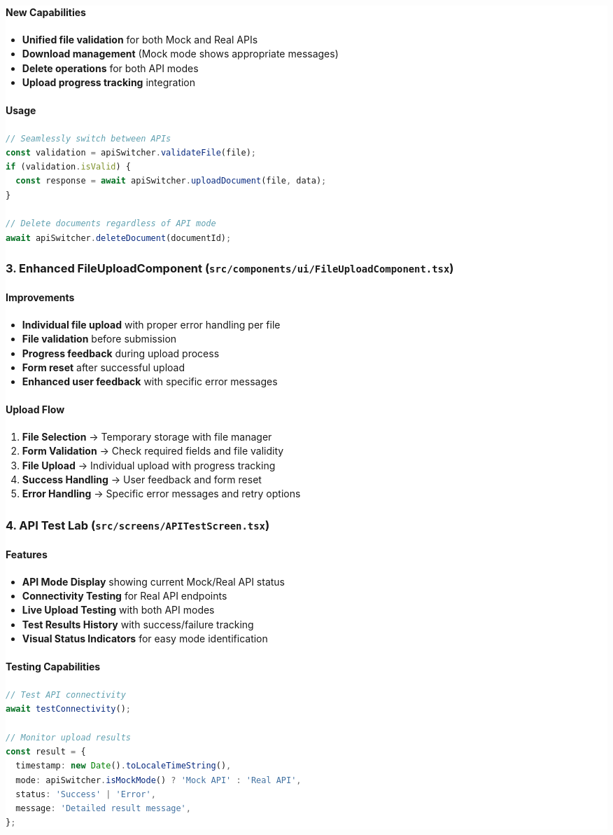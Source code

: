 #### New Capabilities

- **Unified file validation** for both Mock and Real APIs
- **Download management** (Mock mode shows appropriate messages)
- **Delete operations** for both API modes
- **Upload progress tracking** integration

#### Usage

```typescript
// Seamlessly switch between APIs
const validation = apiSwitcher.validateFile(file);
if (validation.isValid) {
  const response = await apiSwitcher.uploadDocument(file, data);
}

// Delete documents regardless of API mode
await apiSwitcher.deleteDocument(documentId);
```

### 3. Enhanced FileUploadComponent (`src/components/ui/FileUploadComponent.tsx`)

#### Improvements

- **Individual file upload** with proper error handling per file
- **File validation** before submission
- **Progress feedback** during upload process
- **Form reset** after successful upload
- **Enhanced user feedback** with specific error messages

#### Upload Flow

1. **File Selection** → Temporary storage with file manager
2. **Form Validation** → Check required fields and file validity
3. **File Upload** → Individual upload with progress tracking
4. **Success Handling** → User feedback and form reset
5. **Error Handling** → Specific error messages and retry options

### 4. API Test Lab (`src/screens/APITestScreen.tsx`)

#### Features

- **API Mode Display** showing current Mock/Real API status
- **Connectivity Testing** for Real API endpoints
- **Live Upload Testing** with both API modes
- **Test Results History** with success/failure tracking
- **Visual Status Indicators** for easy mode identification

#### Testing Capabilities

```typescript
// Test API connectivity
await testConnectivity();

// Monitor upload results
const result = {
  timestamp: new Date().toLocaleTimeString(),
  mode: apiSwitcher.isMockMode() ? 'Mock API' : 'Real API',
  status: 'Success' | 'Error',
  message: 'Detailed result message',
};
```

